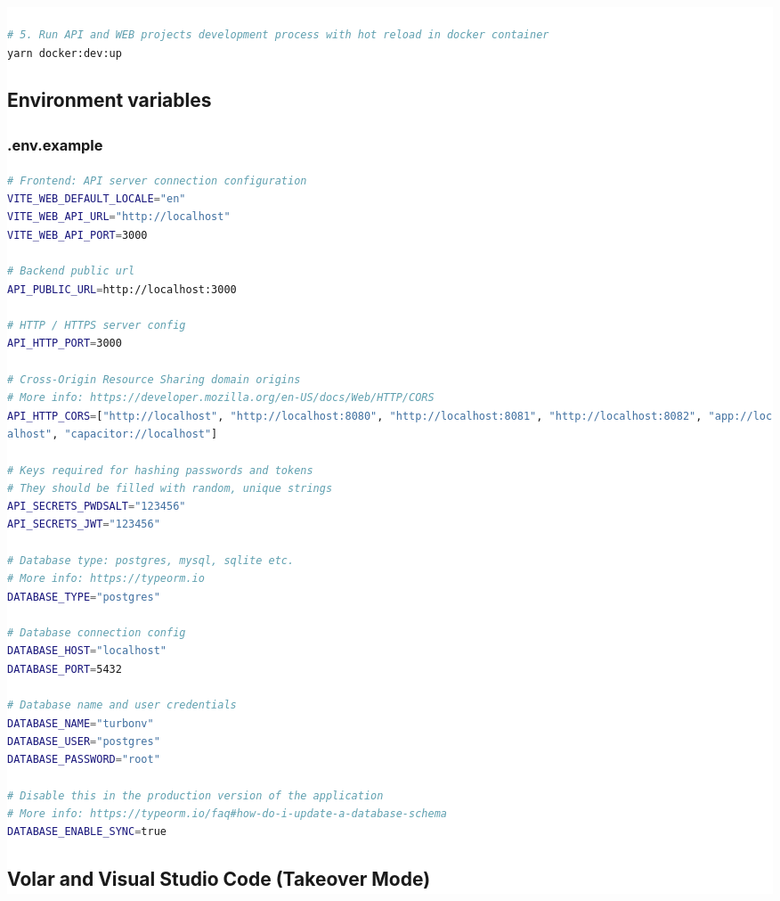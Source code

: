 ```bash

# 5. Run API and WEB projects development process with hot reload in docker container 
yarn docker:dev:up

```

## Environment variables

### .env.example

```bash
# Frontend: API server connection configuration
VITE_WEB_DEFAULT_LOCALE="en"
VITE_WEB_API_URL="http://localhost"
VITE_WEB_API_PORT=3000

# Backend public url
API_PUBLIC_URL=http://localhost:3000

# HTTP / HTTPS server config
API_HTTP_PORT=3000

# Cross-Origin Resource Sharing domain origins
# More info: https://developer.mozilla.org/en-US/docs/Web/HTTP/CORS
API_HTTP_CORS=["http://localhost", "http://localhost:8080", "http://localhost:8081", "http://localhost:8082", "app://localhost", "capacitor://localhost"]

# Keys required for hashing passwords and tokens
# They should be filled with random, unique strings
API_SECRETS_PWDSALT="123456"
API_SECRETS_JWT="123456"

# Database type: postgres, mysql, sqlite etc.
# More info: https://typeorm.io
DATABASE_TYPE="postgres"

# Database connection config
DATABASE_HOST="localhost"
DATABASE_PORT=5432

# Database name and user credentials
DATABASE_NAME="turbonv"
DATABASE_USER="postgres"
DATABASE_PASSWORD="root"

# Disable this in the production version of the application
# More info: https://typeorm.io/faq#how-do-i-update-a-database-schema
DATABASE_ENABLE_SYNC=true
```

## Volar and Visual Studio Code (Takeover Mode)

